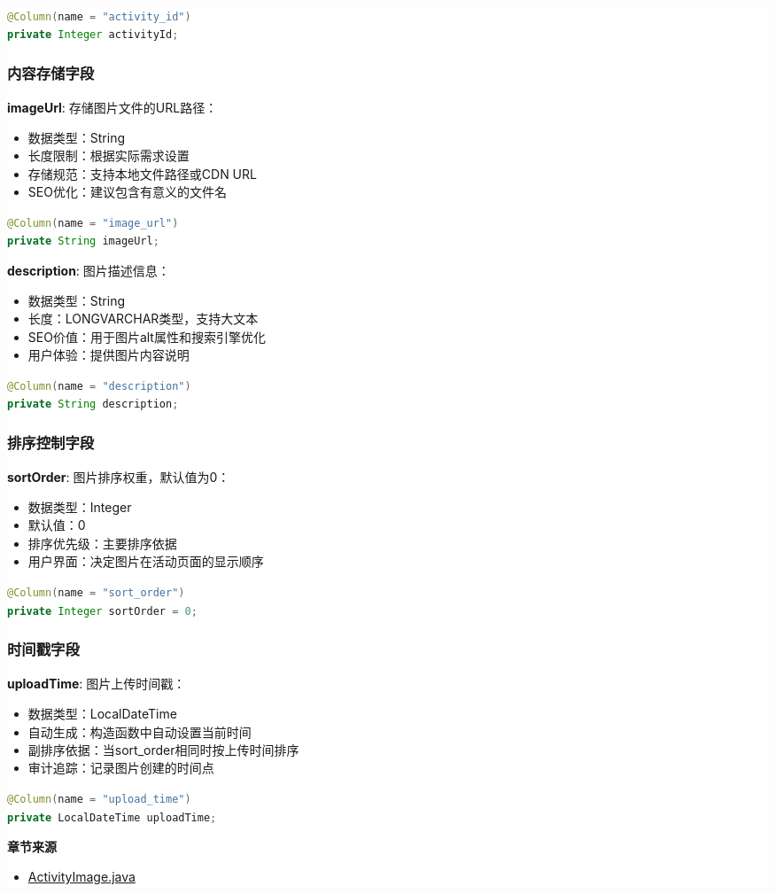 ```java
@Column(name = "activity_id")
private Integer activityId;
```

### 内容存储字段

**imageUrl**: 存储图片文件的URL路径：
- 数据类型：String
- 长度限制：根据实际需求设置
- 存储规范：支持本地文件路径或CDN URL
- SEO优化：建议包含有意义的文件名

```java
@Column(name = "image_url")
private String imageUrl;
```

**description**: 图片描述信息：
- 数据类型：String
- 长度：LONGVARCHAR类型，支持大文本
- SEO价值：用于图片alt属性和搜索引擎优化
- 用户体验：提供图片内容说明

```java
@Column(name = "description")
private String description;
```

### 排序控制字段

**sortOrder**: 图片排序权重，默认值为0：
- 数据类型：Integer
- 默认值：0
- 排序优先级：主要排序依据
- 用户界面：决定图片在活动页面的显示顺序

```java
@Column(name = "sort_order")
private Integer sortOrder = 0;
```

### 时间戳字段

**uploadTime**: 图片上传时间戳：
- 数据类型：LocalDateTime
- 自动生成：构造函数中自动设置当前时间
- 副排序依据：当sort_order相同时按上传时间排序
- 审计追踪：记录图片创建的时间点

```java
@Column(name = "upload_time")
private LocalDateTime uploadTime;
```

**章节来源**
- [ActivityImage.java](file://src/main/java/com/redmoon2333/entity/ActivityImage.java#L10-L25)
